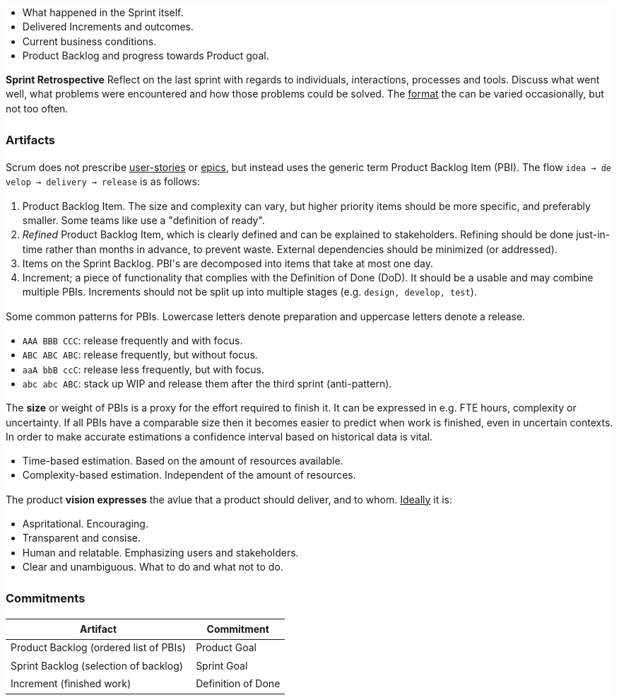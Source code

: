 - What happened in the Sprint itself.
- Delivered Increments and outcomes.
- Current business conditions.
- Product Backlog and progress towards Product goal.

**Sprint Retrospective**
Reflect on the last sprint with regards to individuals, interactions, processes and tools. Discuss what went well, what problems were encountered and how those problems could be solved. The [format](https://retromat.org/) the can be varied occasionally, but not too often.



### Artifacts

Scrum does not prescribe [user-stories](https://www.atlassian.com/agile/project-management/user-stories) or [epics](https://www.atlassian.com/agile/project-management/epics-stories-themes), but instead uses the generic term Product Backlog Item (PBI). The flow `idea → develop → delivery → release` is as follows:

1. Product Backlog Item. The size and complexity can vary, but higher priority items should be more specific, and preferably smaller. Some teams like use a "definition of ready".
2. *Refined* Product Backlog Item, which is clearly defined and can be explained to stakeholders. Refining should be done just-in-time rather than months in advance, to prevent waste. External dependencies should be minimized (or addressed).
3. Items on the Sprint Backlog. PBI's are decomposed into items that take at most one day.
4. Increment; a piece of functionality that complies with the Definition of Done (DoD). It should be a usable and may combine multiple PBIs. Increments should not be split up into multiple stages (e.g. `design, develop, test`).

Some common patterns for PBIs. Lowercase letters denote preparation and uppercase letters denote a release.

- `AAA BBB CCC`: release frequently and with focus.
- `ABC ABC ABC`: release frequently, but without focus.
- `aaA bbB ccC`: release less frequently, but with focus.
- `abc abc ABC`: stack up WIP and release them after the third sprint (anti-pattern).

The **size** or weight of PBIs is a proxy for the effort required to finish it. It can be expressed in e.g. FTE hours, complexity or uncertainty. If all PBIs have a comparable size then it becomes easier to predict when work is finished, even in uncertain contexts. In order to make accurate estimations a confidence interval based on historical data is vital.

- Time-based estimation. Based on the amount of resources available.
- Complexity-based estimation. Independent of the amount of resources.

The product **vision expresses** the avlue that a product should deliver, and to whom. [Ideally](https://www.scrum.org/resources/characteristics-product-vision) it is:

- Aspritational. Encouraging.
- Transparent and consise.
- Human and relatable. Emphasizing users and stakeholders.
- Clear and unambiguous. What to do and what not to do.

### Commitments

| Artifact                               | Commitment         |
| -------------------------------------- | ------------------ |
| Product Backlog (ordered list of PBIs) | Product Goal       |
| Sprint Backlog (selection of backlog)  | Sprint Goal        |
| Increment (finished work)              | Definition of Done |
